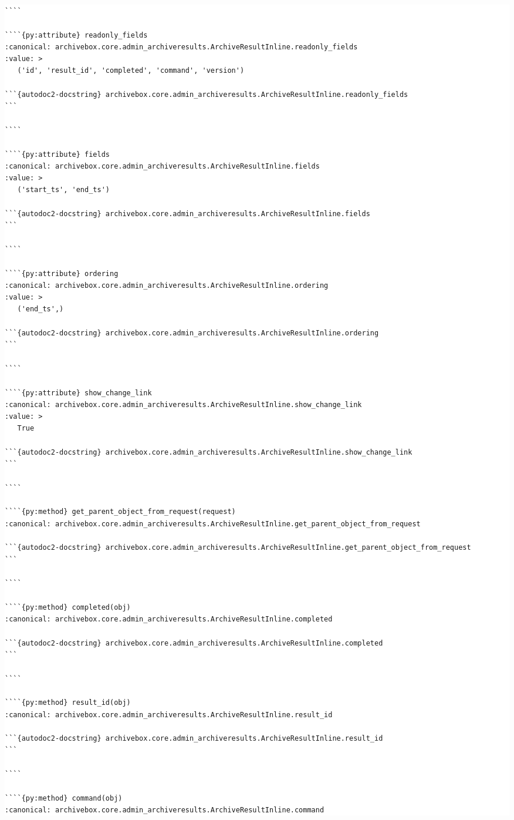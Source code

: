 `````{py:class} ArchiveResultInline(parent_model, admin_site)
````

````{py:attribute} readonly_fields
:canonical: archivebox.core.admin_archiveresults.ArchiveResultInline.readonly_fields
:value: >
   ('id', 'result_id', 'completed', 'command', 'version')

```{autodoc2-docstring} archivebox.core.admin_archiveresults.ArchiveResultInline.readonly_fields
```

````

````{py:attribute} fields
:canonical: archivebox.core.admin_archiveresults.ArchiveResultInline.fields
:value: >
   ('start_ts', 'end_ts')

```{autodoc2-docstring} archivebox.core.admin_archiveresults.ArchiveResultInline.fields
```

````

````{py:attribute} ordering
:canonical: archivebox.core.admin_archiveresults.ArchiveResultInline.ordering
:value: >
   ('end_ts',)

```{autodoc2-docstring} archivebox.core.admin_archiveresults.ArchiveResultInline.ordering
```

````

````{py:attribute} show_change_link
:canonical: archivebox.core.admin_archiveresults.ArchiveResultInline.show_change_link
:value: >
   True

```{autodoc2-docstring} archivebox.core.admin_archiveresults.ArchiveResultInline.show_change_link
```

````

````{py:method} get_parent_object_from_request(request)
:canonical: archivebox.core.admin_archiveresults.ArchiveResultInline.get_parent_object_from_request

```{autodoc2-docstring} archivebox.core.admin_archiveresults.ArchiveResultInline.get_parent_object_from_request
```

````

````{py:method} completed(obj)
:canonical: archivebox.core.admin_archiveresults.ArchiveResultInline.completed

```{autodoc2-docstring} archivebox.core.admin_archiveresults.ArchiveResultInline.completed
```

````

````{py:method} result_id(obj)
:canonical: archivebox.core.admin_archiveresults.ArchiveResultInline.result_id

```{autodoc2-docstring} archivebox.core.admin_archiveresults.ArchiveResultInline.result_id
```

````

````{py:method} command(obj)
:canonical: archivebox.core.admin_archiveresults.ArchiveResultInline.command

`````